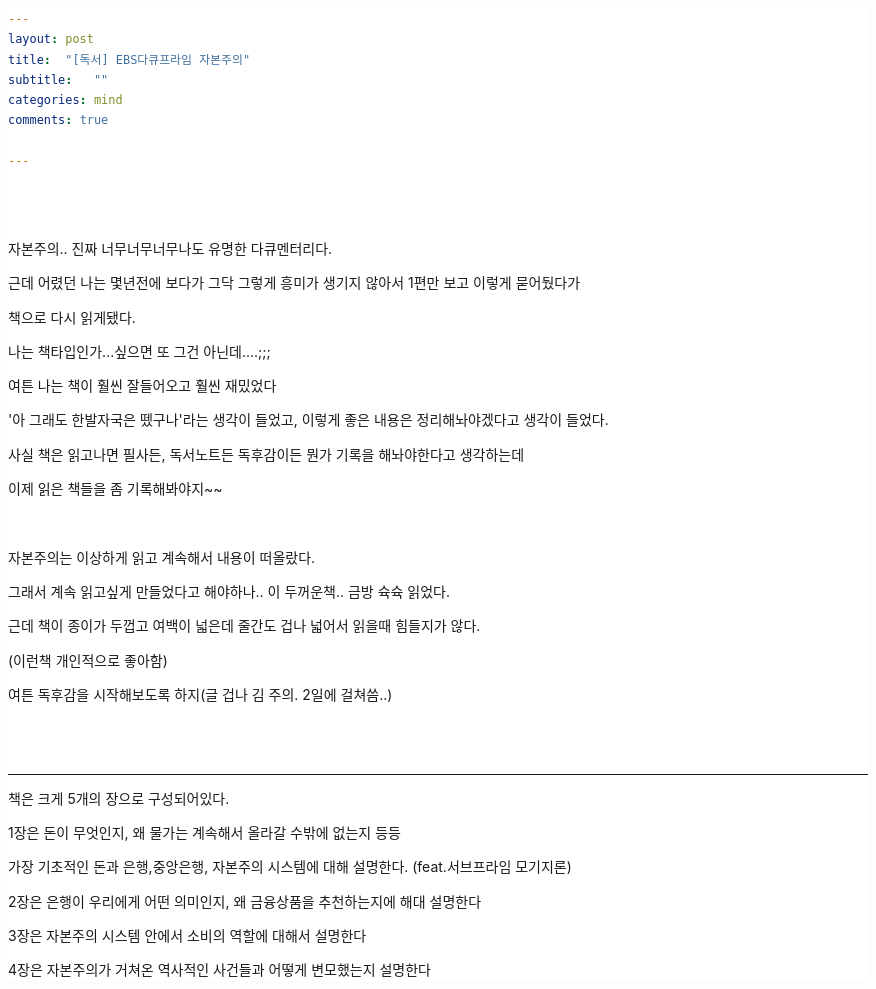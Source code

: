 ```yaml
---
layout: post
title:  "[독서] EBS다큐프라임 자본주의"
subtitle:   ""
categories: mind
comments: true

---
```




<br>

<br>

자본주의.. 진짜 너무너무너무나도 유명한 다큐멘터리다.

근데 어렸던 나는 몇년전에 보다가 그닥 그렇게 흥미가 생기지 않아서 1편만 보고 이렇게 묻어뒀다가

책으로 다시 읽게됐다.

나는 책타입인가...싶으면 또 그건 아닌데....;;;

여튼 나는 책이 훨씬 잘들어오고 훨씬 재밌었다

'아 그래도 한발자국은 뗐구나'라는 생각이 들었고, 이렇게 좋은 내용은 정리해놔야겠다고 생각이 들었다.

사실 책은 읽고나면 필사든, 독서노트든 독후감이든 뭔가 기록을 해놔야한다고 생각하는데

이제 읽은 책들을 좀 기록해봐야지~~

<br>

자본주의는 이상하게 읽고 계속해서 내용이 떠올랐다.

그래서 계속 읽고싶게 만들었다고 해야하나.. 이 두꺼운책.. 금방 슉슉 읽었다.

근데 책이 종이가 두껍고 여백이 넓은데 줄간도 겁나 넓어서 읽을때 힘들지가 않다.

(이런책 개인적으로 좋아함)

여튼 독후감을 시작해보도록 하지(글 겁나 김 주의. 2일에 걸쳐씀..)

<br>

<br>

---

책은 크게 5개의 장으로 구성되어있다.

1장은 돈이 무엇인지, 왜 물가는 계속해서 올라갈 수밖에 없는지 등등 

가장 기초적인 돈과 은행,중앙은행, 자본주의 시스템에 대해 설명한다. (feat.서브프라임 모기지론)

2장은 은행이 우리에게 어떤 의미인지, 왜 금융상품을 추천하는지에 해대 설명한다

3장은 자본주의 시스템 안에서 소비의 역할에 대해서 설명한다

4장은 자본주의가 거쳐온 역사적인 사건들과 어떻게 변모했는지 설명한다
